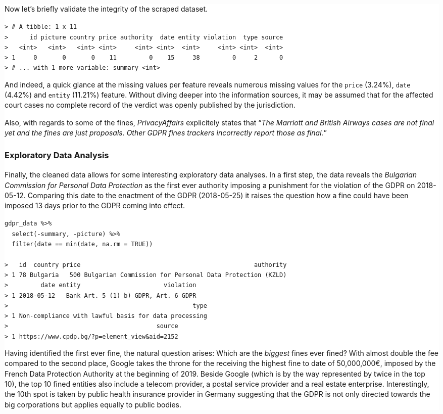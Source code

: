 Now let’s briefly validate the integrity of the scraped dataset.

    > # A tibble: 1 x 11
    >      id picture country price authority  date entity violation  type source
    >   <int>   <int>   <int> <int>     <int> <int>  <int>     <int> <int>  <int>
    > 1     0       0       0    11         0    15     38         0     2      0
    > # ... with 1 more variable: summary <int>

And indeed, a quick glance at the missing values per feature reveals
numerous missing values for the `price` (3.24%), `date` (4.42%) and
`entity` (11.21%) feature. Without diving deeper into the information
sources, it may be assumed that for the affected court cases no complete
record of the verdict was openly published by the jurisdiction.

Also, with regards to some of the fines, *PrivacyAffairs* explicitely
states that “*The Marriott and British Airways cases are not final yet
and the fines are just proposals. Other GDPR fines trackers incorrectly
report those as final.*”

### Exploratory Data Analysis

Finally, the cleaned data allows for some interesting exploratory data
analyses. In a first step, the data reveals the *Bulgarian Commission
for Personal Data Protection* as the first ever authority imposing a
punishment for the violation of the GDPR on 2018-05-12. Comparing this
date to the enactment of the GDPR (2018-05-25) it raises the question
how a fine could have been imposed 13 days prior to the GDPR coming into
effect.

    gdpr_data %>% 
      select(-summary, -picture) %>% 
      filter(date == min(date, na.rm = TRUE))

    >   id  country price                                                authority
    > 1 78 Bulgaria   500 Bulgarian Commission for Personal Data Protection (KZLD)
    >         date entity                       violation
    > 1 2018-05-12   Bank Art. 5 (1) b) GDPR, Art. 6 GDPR
    >                                                   type
    > 1 Non-compliance with lawful basis for data processing
    >                                         source
    > 1 https://www.cpdp.bg/?p=element_view&aid=2152

Having identified the first ever fine, the natural question arises:
Which are the *biggest* fines ever fined? With almost double the fee
compared to the second place, Google takes the throne for the receiving
the highest fine to date of 50,000,000€, imposed by the French Data
Protection Authority at the beginning of 2019. Beside Google (which is
by the way represented by twice in the top 10), the top 10 fined
entities also include a telecom provider, a postal service provider and
a real estate enterprise. Interestingly, the 10th spot is taken by
public health insurance provider in Germany suggesting that the GDPR is
not only directed towards the big corporations but applies equally to
public bodies.
